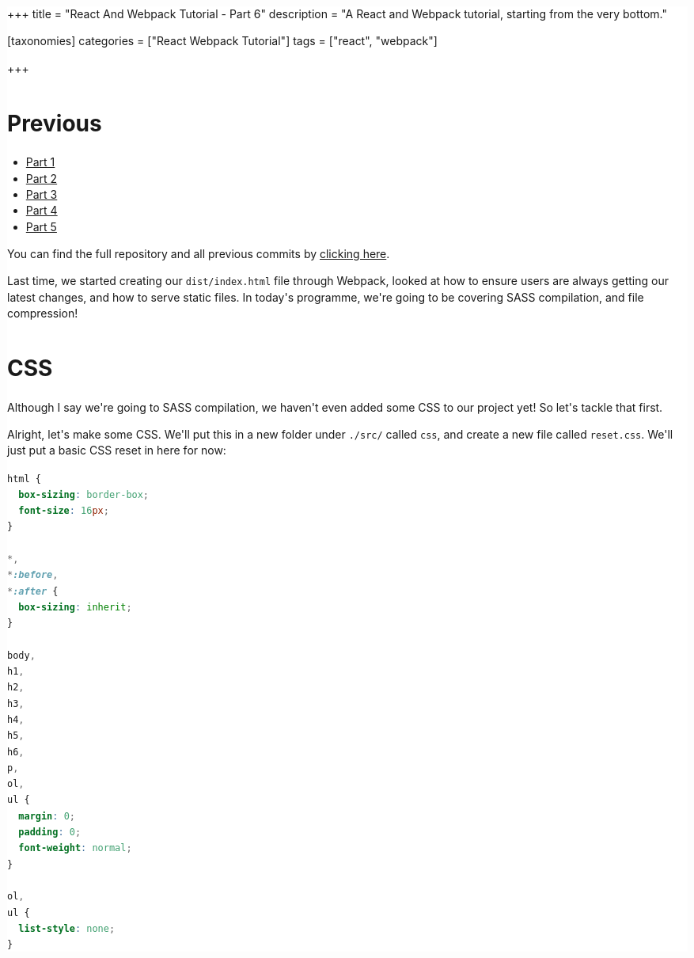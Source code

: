 +++
title = "React And Webpack Tutorial - Part 6"
description = "A React and Webpack tutorial, starting from the very bottom."

[taxonomies]
categories = ["React Webpack Tutorial"]
tags = ["react", "webpack"]

+++

# Previous

- [Part 1](@/blog/2019-10-21-react-webpack-tutorial-part-one.md)
- [Part 2](@/blog/2019-10-22-react-webpack-tutorial-part-two.md)
- [Part 3](@/blog/2019-10-23-react-webpack-tutorial-part-three.md)
- [Part 4](@/blog/2019-10-24-react-webpack-tutorial-part-four.md)
- [Part 5](@/blog/2019-10-25-react-webpack-tutorial-part-five.md)

You can find the full repository and all previous commits by [clicking here](https://gitlab.com/Worble/react-webpack-tutorial).

Last time, we started creating our `dist/index.html` file through Webpack, looked at how to ensure users are always getting our latest changes, and how to serve static files. In today's programme, we're going to be covering SASS compilation, and file compression!



# CSS

Although I say we're going to SASS compilation, we haven't even added some CSS to our project yet! So let's tackle that first.

Alright, let's make some CSS. We'll put this in a new folder under `./src/` called `css`, and create a new file called `reset.css`. We'll just put a basic CSS reset in here for now:

```css
html {
  box-sizing: border-box;
  font-size: 16px;
}

*,
*:before,
*:after {
  box-sizing: inherit;
}

body,
h1,
h2,
h3,
h4,
h5,
h6,
p,
ol,
ul {
  margin: 0;
  padding: 0;
  font-weight: normal;
}

ol,
ul {
  list-style: none;
}
```